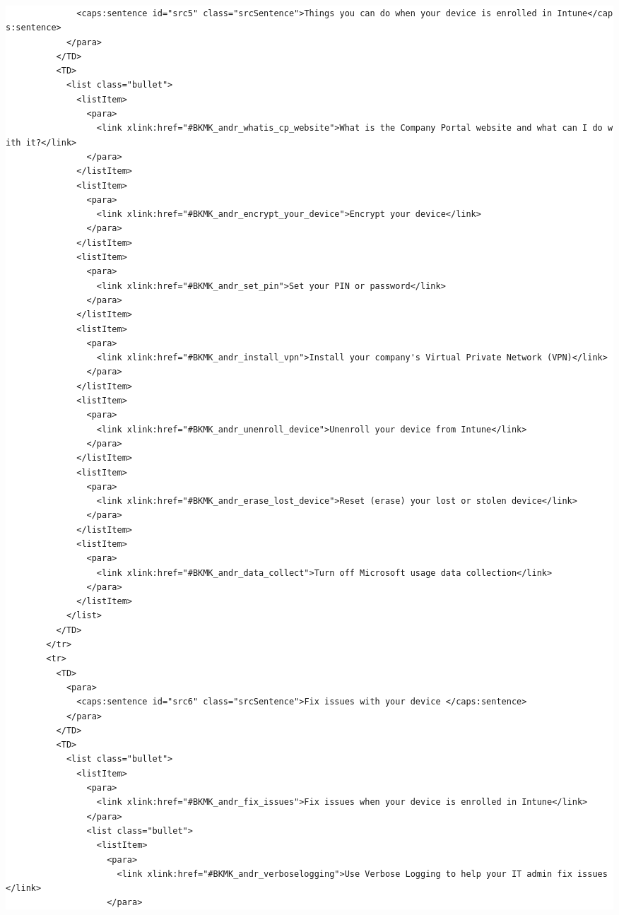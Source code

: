                   <caps:sentence id="src5" class="srcSentence">Things you can do when your device is enrolled in Intune</caps:sentence>
                </para>
              </TD>
              <TD>
                <list class="bullet">
                  <listItem>
                    <para>
                      <link xlink:href="#BKMK_andr_whatis_cp_website">What is the Company Portal website and what can I do with it?</link>
                    </para>
                  </listItem>
                  <listItem>
                    <para>
                      <link xlink:href="#BKMK_andr_encrypt_your_device">Encrypt your device</link>
                    </para>
                  </listItem>
                  <listItem>
                    <para>
                      <link xlink:href="#BKMK_andr_set_pin">Set your PIN or password</link>
                    </para>
                  </listItem>
                  <listItem>
                    <para>
                      <link xlink:href="#BKMK_andr_install_vpn">Install your company's Virtual Private Network (VPN)</link>
                    </para>
                  </listItem>
                  <listItem>
                    <para>
                      <link xlink:href="#BKMK_andr_unenroll_device">Unenroll your device from Intune</link>
                    </para>
                  </listItem>
                  <listItem>
                    <para>
                      <link xlink:href="#BKMK_andr_erase_lost_device">Reset (erase) your lost or stolen device</link>
                    </para>
                  </listItem>
                  <listItem>
                    <para>
                      <link xlink:href="#BKMK_andr_data_collect">Turn off Microsoft usage data collection</link>
                    </para>
                  </listItem>
                </list>
              </TD>
            </tr>
            <tr>
              <TD>
                <para>
                  <caps:sentence id="src6" class="srcSentence">Fix issues with your device </caps:sentence>
                </para>
              </TD>
              <TD>
                <list class="bullet">
                  <listItem>
                    <para>
                      <link xlink:href="#BKMK_andr_fix_issues">Fix issues when your device is enrolled in Intune</link>
                    </para>
                    <list class="bullet">
                      <listItem>
                        <para>
                          <link xlink:href="#BKMK_andr_verboselogging">Use Verbose Logging to help your IT admin fix issues</link>
                        </para>